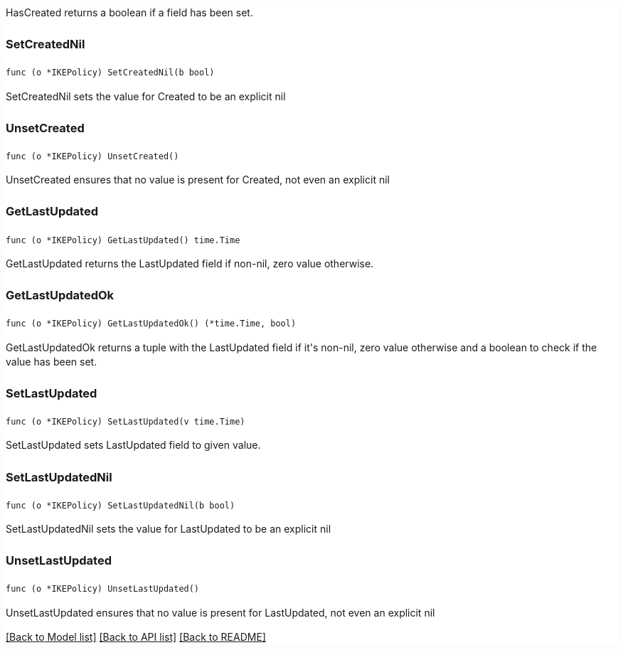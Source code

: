 HasCreated returns a boolean if a field has been set.

### SetCreatedNil

`func (o *IKEPolicy) SetCreatedNil(b bool)`

 SetCreatedNil sets the value for Created to be an explicit nil

### UnsetCreated
`func (o *IKEPolicy) UnsetCreated()`

UnsetCreated ensures that no value is present for Created, not even an explicit nil
### GetLastUpdated

`func (o *IKEPolicy) GetLastUpdated() time.Time`

GetLastUpdated returns the LastUpdated field if non-nil, zero value otherwise.

### GetLastUpdatedOk

`func (o *IKEPolicy) GetLastUpdatedOk() (*time.Time, bool)`

GetLastUpdatedOk returns a tuple with the LastUpdated field if it's non-nil, zero value otherwise
and a boolean to check if the value has been set.

### SetLastUpdated

`func (o *IKEPolicy) SetLastUpdated(v time.Time)`

SetLastUpdated sets LastUpdated field to given value.


### SetLastUpdatedNil

`func (o *IKEPolicy) SetLastUpdatedNil(b bool)`

 SetLastUpdatedNil sets the value for LastUpdated to be an explicit nil

### UnsetLastUpdated
`func (o *IKEPolicy) UnsetLastUpdated()`

UnsetLastUpdated ensures that no value is present for LastUpdated, not even an explicit nil

[[Back to Model list]](../README.md#documentation-for-models) [[Back to API list]](../README.md#documentation-for-api-endpoints) [[Back to README]](../README.md)



